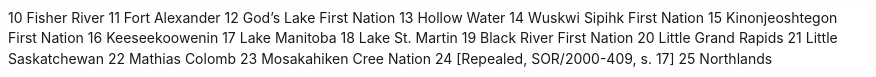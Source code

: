 <tr>
<td>10</td>
<td>Fisher River</td>
</tr>
<tr>
<td>11</td>
<td>Fort Alexander</td>
</tr>
<tr>
<td>12</td>
<td>God’s Lake First Nation</td>
</tr>
<tr>
<td>13</td>
<td>Hollow Water</td>
</tr>
<tr>
<td>14</td>
<td>Wuskwi Sipihk First Nation</td>
</tr>
<tr>
<td>15</td>
<td>Kinonjeoshtegon First Nation</td>
</tr>
<tr>
<td>16</td>
<td>Keeseekoowenin</td>
</tr>
<tr>
<td>17</td>
<td>Lake Manitoba</td>
</tr>
<tr>
<td>18</td>
<td>Lake St. Martin</td>
</tr>
<tr>
<td>19</td>
<td>Black River First Nation</td>
</tr>
<tr>
<td>20</td>
<td>Little Grand Rapids</td>
</tr>
<tr>
<td>21</td>
<td>Little Saskatchewan</td>
</tr>
<tr>
<td>22</td>
<td>Mathias Colomb</td>
</tr>
<tr>
<td>23</td>
<td>Mosakahiken Cree Nation</td>
</tr>
<tr>
<td>24</td>
<td>[Repealed, SOR/2000-409, s. 17]</td>
</tr>
<tr>
<td>25</td>
<td>Northlands</td>
</tr>